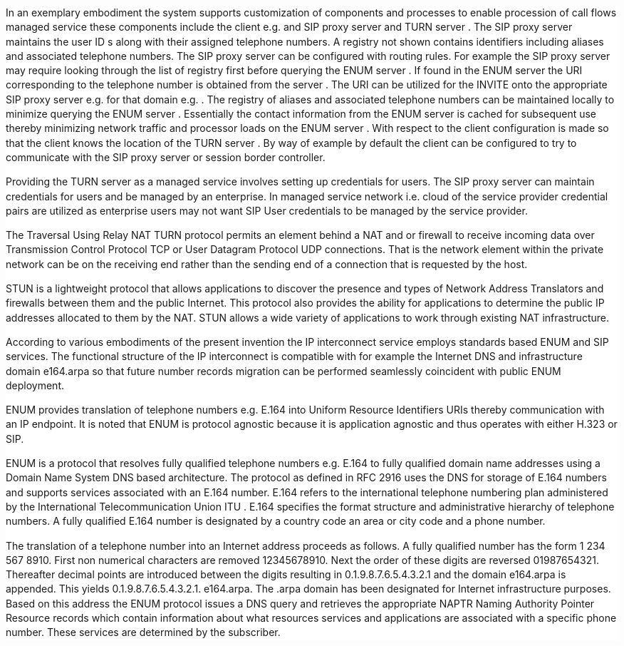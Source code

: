 In an exemplary embodiment the system supports customization of components and processes to enable procession of call flows managed service these components include the client e.g. and SIP proxy server and TURN server . The SIP proxy server maintains the user ID s along with their assigned telephone numbers. A registry not shown contains identifiers including aliases and associated telephone numbers. The SIP proxy server can be configured with routing rules. For example the SIP proxy server may require looking through the list of registry first before querying the ENUM server . If found in the ENUM server the URI corresponding to the telephone number is obtained from the server . The URI can be utilized for the INVITE onto the appropriate SIP proxy server e.g. for that domain e.g. . The registry of aliases and associated telephone numbers can be maintained locally to minimize querying the ENUM server . Essentially the contact information from the ENUM server is cached for subsequent use thereby minimizing network traffic and processor loads on the ENUM server . With respect to the client configuration is made so that the client knows the location of the TURN server . By way of example by default the client can be configured to try to communicate with the SIP proxy server or session border controller.

Providing the TURN server as a managed service involves setting up credentials for users. The SIP proxy server can maintain credentials for users and be managed by an enterprise. In managed service network i.e. cloud of the service provider credential pairs are utilized as enterprise users may not want SIP User credentials to be managed by the service provider.

The Traversal Using Relay NAT TURN protocol permits an element behind a NAT and or firewall to receive incoming data over Transmission Control Protocol TCP or User Datagram Protocol UDP connections. That is the network element within the private network can be on the receiving end rather than the sending end of a connection that is requested by the host.

STUN is a lightweight protocol that allows applications to discover the presence and types of Network Address Translators and firewalls between them and the public Internet. This protocol also provides the ability for applications to determine the public IP addresses allocated to them by the NAT. STUN allows a wide variety of applications to work through existing NAT infrastructure.

According to various embodiments of the present invention the IP interconnect service employs standards based ENUM and SIP services. The functional structure of the IP interconnect is compatible with for example the Internet DNS and infrastructure domain e164.arpa so that future number records migration can be performed seamlessly coincident with public ENUM deployment.

ENUM provides translation of telephone numbers e.g. E.164 into Uniform Resource Identifiers URIs thereby communication with an IP endpoint. It is noted that ENUM is protocol agnostic because it is application agnostic and thus operates with either H.323 or SIP.

ENUM is a protocol that resolves fully qualified telephone numbers e.g. E.164 to fully qualified domain name addresses using a Domain Name System DNS based architecture. The protocol as defined in RFC 2916 uses the DNS for storage of E.164 numbers and supports services associated with an E.164 number. E.164 refers to the international telephone numbering plan administered by the International Telecommunication Union ITU . E.164 specifies the format structure and administrative hierarchy of telephone numbers. A fully qualified E.164 number is designated by a country code an area or city code and a phone number.

The translation of a telephone number into an Internet address proceeds as follows. A fully qualified number has the form 1 234 567 8910. First non numerical characters are removed 12345678910. Next the order of these digits are reversed 01987654321. Thereafter decimal points are introduced between the digits resulting in 0.1.9.8.7.6.5.4.3.2.1 and the domain e164.arpa is appended. This yields 0.1.9.8.7.6.5.4.3.2.1. e164.arpa. The .arpa domain has been designated for Internet infrastructure purposes. Based on this address the ENUM protocol issues a DNS query and retrieves the appropriate NAPTR Naming Authority Pointer Resource records which contain information about what resources services and applications are associated with a specific phone number. These services are determined by the subscriber.
